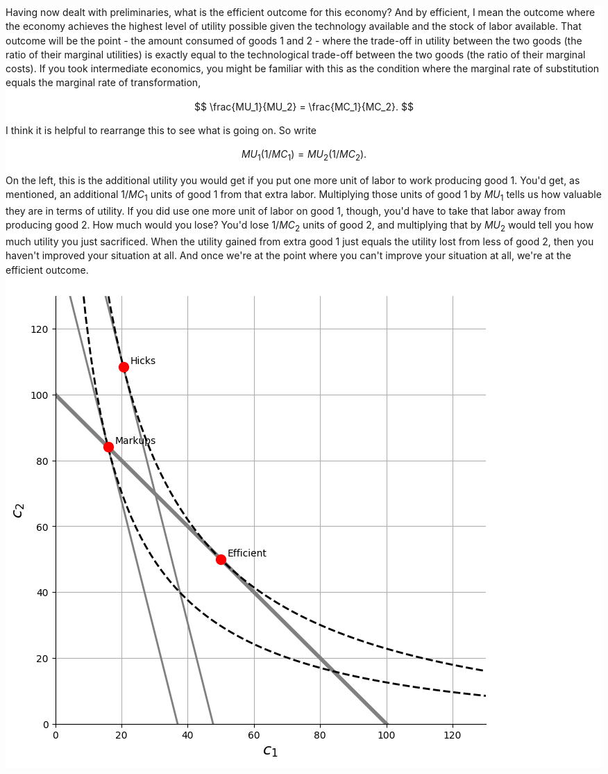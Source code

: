 Having now dealt with preliminaries, what is the efficient outcome for this economy? And by efficient, I mean the outcome where the economy achieves the highest level of utility possible given the technology available and the stock of labor available. That outcome will be the point - the amount consumed of goods 1 and 2 - where the trade-off in utility between the two goods (the ratio of their marginal utilities) is exactly equal to the technological trade-off between the two goods (the ratio of their marginal costs). If you took intermediate economics, you might be familiar with this as the condition where the marginal rate of substitution equals the marginal rate of transformation,

$$
\frac{MU_1}{MU_2} = \frac{MC_1}{MC_2}.
$$

I think it is helpful to rearrange this to see what is going on. So write

$$
MU_1 \left(1/MC_1\right) = MU_2 \left(1/MC_2\right).
$$

On the left, this is the additional utility you would get if you put one more unit of labor to work producing good 1. You'd get, as mentioned, an additional $1/MC_1$ units of good 1 from that extra labor. Multiplying those units of good 1 by $MU_1$ tells us how valuable they are in terms of utility. If you did use one more unit of labor on good 1, though, you'd have to take that labor away from producing good 2. How much would you lose? You'd lose $1/MC_2$ units of good 2, and multiplying that by $MU_2$ would tell you how much utility you just sacrificed. When the utility gained from extra good 1 just equals the utility lost from less of good 2, then you haven't improved your situation at all. And once we're at the point where you can't improve your situation at all, we're at the efficient outcome. 

![Markup equilibrium](/assets/fig-markup-A.png)
